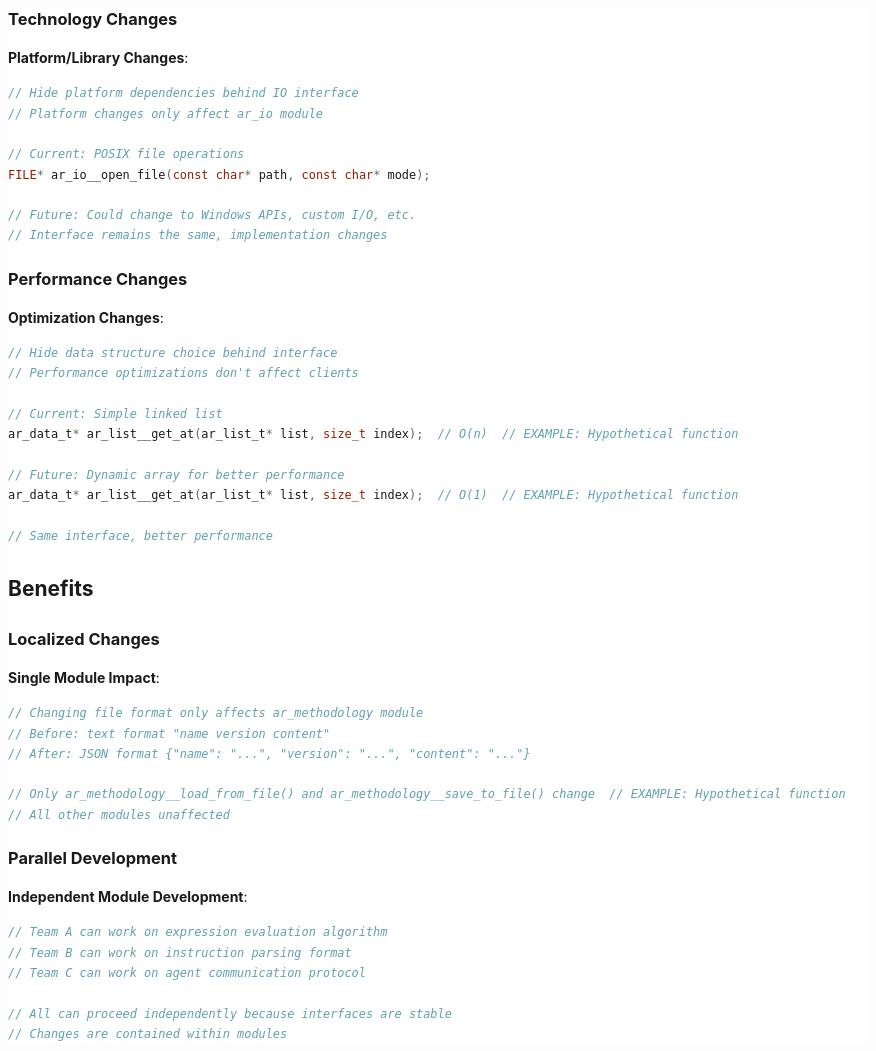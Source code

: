 ### Technology Changes

**Platform/Library Changes**:
```c
// Hide platform dependencies behind IO interface
// Platform changes only affect ar_io module

// Current: POSIX file operations
FILE* ar_io__open_file(const char* path, const char* mode);

// Future: Could change to Windows APIs, custom I/O, etc.
// Interface remains the same, implementation changes
```

### Performance Changes

**Optimization Changes**:
```c
// Hide data structure choice behind interface
// Performance optimizations don't affect clients

// Current: Simple linked list
ar_data_t* ar_list__get_at(ar_list_t* list, size_t index);  // O(n)  // EXAMPLE: Hypothetical function

// Future: Dynamic array for better performance  
ar_data_t* ar_list__get_at(ar_list_t* list, size_t index);  // O(1)  // EXAMPLE: Hypothetical function

// Same interface, better performance
```

## Benefits

### Localized Changes

**Single Module Impact**:
```c
// Changing file format only affects ar_methodology module
// Before: text format "name version content"
// After: JSON format {"name": "...", "version": "...", "content": "..."}

// Only ar_methodology__load_from_file() and ar_methodology__save_to_file() change  // EXAMPLE: Hypothetical function
// All other modules unaffected
```

### Parallel Development

**Independent Module Development**:
```c
// Team A can work on expression evaluation algorithm
// Team B can work on instruction parsing format
// Team C can work on agent communication protocol

// All can proceed independently because interfaces are stable
// Changes are contained within modules
```
